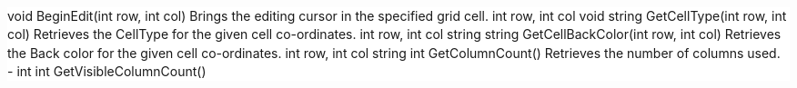 </td>
<td>

</td>
</tr>
<tr>
<td>
void BeginEdit(int row, int col)
</td>
<td>
Brings the editing cursor in the specified grid cell.
</td>
<td>
int row, int col
</td>
<td>
void
</td>
</tr>
<tr>
<td>
string GetCellType(int row, int col)
</td>
<td>
Retrieves the CellType for the given cell co-ordinates.
</td>
<td>
int row, int col
</td>
<td>
string
</td>
</tr>
<tr>
<td>
string GetCellBackColor(int row, int col)
</td>
<td>
Retrieves the Back color for the given cell co-ordinates.
</td>
<td>
int row, int col
</td>
<td>
string
</td>
</tr>
<tr>
<td>
int GetColumnCount()
</td>
<td>
Retrieves the number of columns used.
</td>
<td>
-
</td>
<td>
int
</td>
</tr>
<tr>
<td>
int GetVisibleColumnCount()